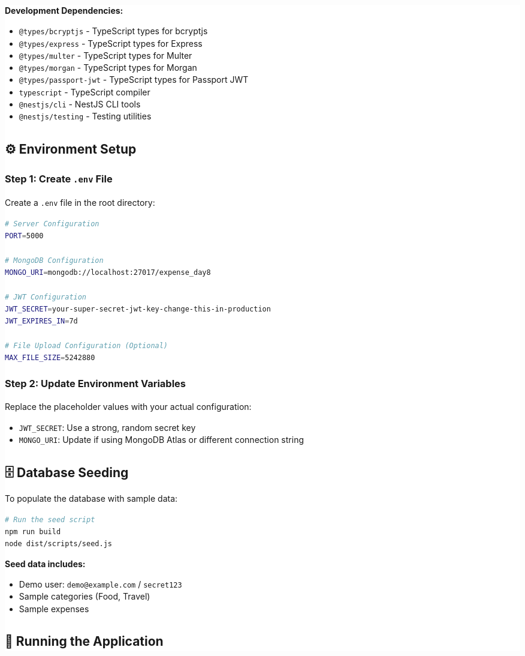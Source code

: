 **Development Dependencies:**
- `@types/bcryptjs` - TypeScript types for bcryptjs
- `@types/express` - TypeScript types for Express
- `@types/multer` - TypeScript types for Multer
- `@types/morgan` - TypeScript types for Morgan
- `@types/passport-jwt` - TypeScript types for Passport JWT
- `typescript` - TypeScript compiler
- `@nestjs/cli` - NestJS CLI tools
- `@nestjs/testing` - Testing utilities

## ⚙️ Environment Setup

### Step 1: Create `.env` File

Create a `.env` file in the root directory:

```bash
# Server Configuration
PORT=5000

# MongoDB Configuration
MONGO_URI=mongodb://localhost:27017/expense_day8

# JWT Configuration
JWT_SECRET=your-super-secret-jwt-key-change-this-in-production
JWT_EXPIRES_IN=7d

# File Upload Configuration (Optional)
MAX_FILE_SIZE=5242880
```

### Step 2: Update Environment Variables

Replace the placeholder values with your actual configuration:

- `JWT_SECRET`: Use a strong, random secret key
- `MONGO_URI`: Update if using MongoDB Atlas or different connection string

## 🗄️ Database Seeding

To populate the database with sample data:

```bash
# Run the seed script
npm run build
node dist/scripts/seed.js
```

**Seed data includes:**
- Demo user: `demo@example.com` / `secret123`
- Sample categories (Food, Travel)
- Sample expenses

## 🏃 Running the Application
